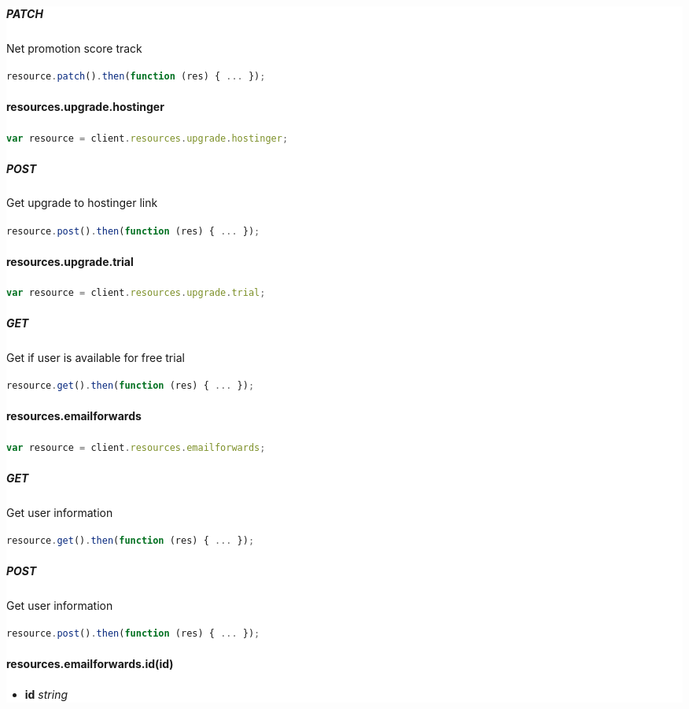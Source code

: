 ##### PATCH

Net promotion score track

```js
resource.patch().then(function (res) { ... });
```

#### resources.upgrade.hostinger

```js
var resource = client.resources.upgrade.hostinger;
```

##### POST

Get upgrade to hostinger link

```js
resource.post().then(function (res) { ... });
```

#### resources.upgrade.trial

```js
var resource = client.resources.upgrade.trial;
```

##### GET

Get if user is available for free trial

```js
resource.get().then(function (res) { ... });
```

#### resources.emailforwards

```js
var resource = client.resources.emailforwards;
```

##### GET

Get user information

```js
resource.get().then(function (res) { ... });
```

##### POST

Get user information

```js
resource.post().then(function (res) { ... });
```

#### resources.emailforwards.id(id)

* **id** _string_
